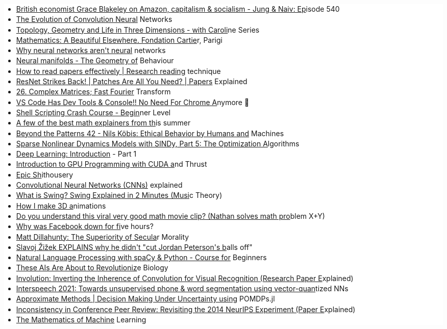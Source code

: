 * [British economist Grace Blakeley on Amazon, capitalism & socialism - Jung & Naiv: Ep](https://www.youtube.com/watch?v=9p5S2_iDScA&list=WL&index=2)isode 540
* [The Evolution of Convolution Neural](https://www.youtube.com/watch?v=Y2Tna77k1aI&list=WL&index=3) Networks
* [Topology, Geometry and Life in Three Dimensions - with Caroli](https://www.youtube.com/watch?v=K60F97qChKg&list=WL&index=6)ne Series
* [Mathematics: A Beautiful Elsewhere. Fondation Cartie](https://www.youtube.com/watch?v=EkNneBRXY3E&list=WL&index=7)r, Parigi
* [Why neural networks aren't neural](https://www.youtube.com/watch?v=CfAL_cL3SGQ&list=WL&index=9) networks
* [Neural manifolds - The Geometry of](https://www.youtube.com/watch?v=QHj9uVmwA_0&list=WL&index=10&t=361s) Behaviour
* [How to read papers effectively | Research reading](https://www.youtube.com/watch?v=4yOm4kklKIA&list=WL&index=12) technique
* [ResNet Strikes Back! | Patches Are All You Need? | Papers](https://www.youtube.com/watch?v=Gl0s0GDqN3c&list=WL&index=13) Explained
* [26. Complex Matrices; Fast Fourier](https://www.youtube.com/watch?v=M0Sa8fLOajA&list=WL&index=14) Transform
* [VS Code Has Dev Tools & Console!! No Need For Chrome A](https://www.youtube.com/watch?v=vHZPeohPHqo&list=WL&index=15)nymore 👋
* [Shell Scripting Crash Course - Begin](https://www.youtube.com/watch?v=v-F3YLd6oMw&list=WL&index=16)ner Level
* [A few of the best math explainers from th](https://www.youtube.com/watch?v=F3Qixy-r_rQ&list=WL&index=17)is summer
* [Beyond the Patterns 42 - Nils Köbis: Ethical Behavior by Humans and](https://www.youtube.com/watch?v=Fd1--vCmFBc&list=WL&index=18) Machines
* [Sparse Nonlinear Dynamics Models with SINDy, Part 5: The Optimization A](https://www.youtube.com/watch?v=pY2iJnngk4g&list=WL&index=19)lgorithms
* [Deep Learning: Introduction](https://www.youtube.com/watch?v=p-_Stl0t3kU&list=WL&index=20) - Part 1
* [Introduction to GPU Programming with CUDA a](https://www.youtube.com/watch?v=iu1A0q6k3aw&list=WL&index=21)nd Thrust
* [Epic Sh](https://www.youtube.com/watch?v=mWDgA2lwEK4&list=WL&index=22)ithousery
* [Convolutional Neural Networks (CNNs)](https://www.youtube.com/watch?v=YRhxdVk_sIs&list=WL&index=24) explained
* [What is Swing? Swing Explained in 2 Minutes (Musi](https://www.youtube.com/watch?v=bGiPJZ-wRb4&list=WL&index=29)c Theory)
* [How I make 3D a](https://www.youtube.com/watch?v=6Hl5dvA88Uo&list=WL&index=30)nimations
* [Do you understand this viral very good math movie clip? (Nathan solves math pro](https://www.youtube.com/watch?v=04x4ZdLpN-0&list=WL&index=31)blem X+Y)
* [Why was Facebook down for fi](https://www.youtube.com/watch?v=-wMU8vmfaYo&list=WL&index=32)ve hours?
* [Matt Dillahunty: The Superiority of Secula](https://www.youtube.com/watch?v=cq2C7fyVTA4&list=WL&index=36)r Morality
* [Slavoj Žižek EXPLAINS why he didn't "cut Jordan Peterson's b](https://www.youtube.com/watch?v=BtFiYzzI70U&list=WL&index=37)alls off"
* [Natural Language Processing with spaCy & Python - Course for](https://www.youtube.com/watch?v=dIUTsFT2MeQ&list=WL&index=41) Beginners
* [These AIs Are About to Revolutioniz](https://www.youtube.com/watch?v=gVzPMZqOTo4&list=WL&index=42&t=9s)e Biology
* [Involution: Inverting the Inherence of Convolution for Visual Recognition (Research Paper E](https://www.youtube.com/watch?v=pH2jZun8MoY&list=WL&index=46)xplained)
* [Interspeech 2021: Towards unsupervised phone & word segmentation using vector-quan](https://www.youtube.com/watch?v=UXlTH8VkjQY&list=WL&index=47)tized NNs
* [Approximate Methods | Decision Making Under Uncertainty using](https://www.youtube.com/watch?v=hv2Vc8cU2YY&list=WL&index=48) POMDPs.jl
* [Inconsistency in Conference Peer Review: Revisiting the 2014 NeurIPS Experiment (Paper E](https://www.youtube.com/watch?v=19Q-vMd9bYg&list=WL&index=49)xplained)
* [The Mathematics of Machine](https://www.youtube.com/watch?v=Rt6beTKDtqY&list=WL&index=55) Learning
